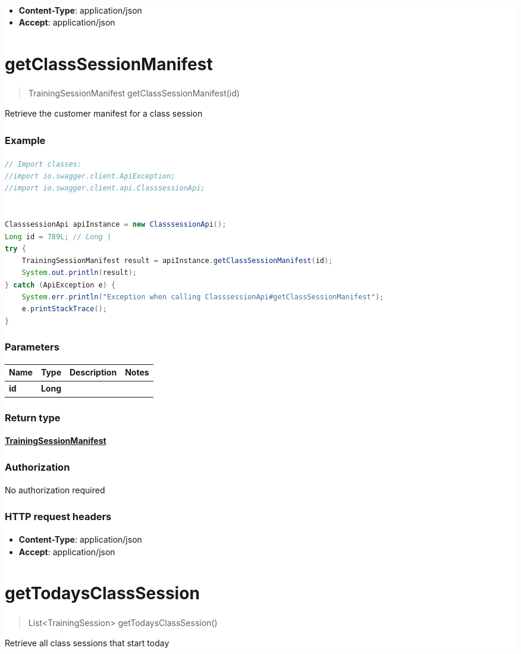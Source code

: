  - **Content-Type**: application/json
 - **Accept**: application/json

<a name="getClassSessionManifest"></a>
# **getClassSessionManifest**
> TrainingSessionManifest getClassSessionManifest(id)

Retrieve the customer manifest for a class session

### Example
```java
// Import classes:
//import io.swagger.client.ApiException;
//import io.swagger.client.api.ClasssessionApi;


ClasssessionApi apiInstance = new ClasssessionApi();
Long id = 789L; // Long | 
try {
    TrainingSessionManifest result = apiInstance.getClassSessionManifest(id);
    System.out.println(result);
} catch (ApiException e) {
    System.err.println("Exception when calling ClasssessionApi#getClassSessionManifest");
    e.printStackTrace();
}
```

### Parameters

Name | Type | Description  | Notes
------------- | ------------- | ------------- | -------------
 **id** | **Long**|  |

### Return type

[**TrainingSessionManifest**](TrainingSessionManifest.md)

### Authorization

No authorization required

### HTTP request headers

 - **Content-Type**: application/json
 - **Accept**: application/json

<a name="getTodaysClassSession"></a>
# **getTodaysClassSession**
> List&lt;TrainingSession&gt; getTodaysClassSession()

Retrieve all class sessions that start today
